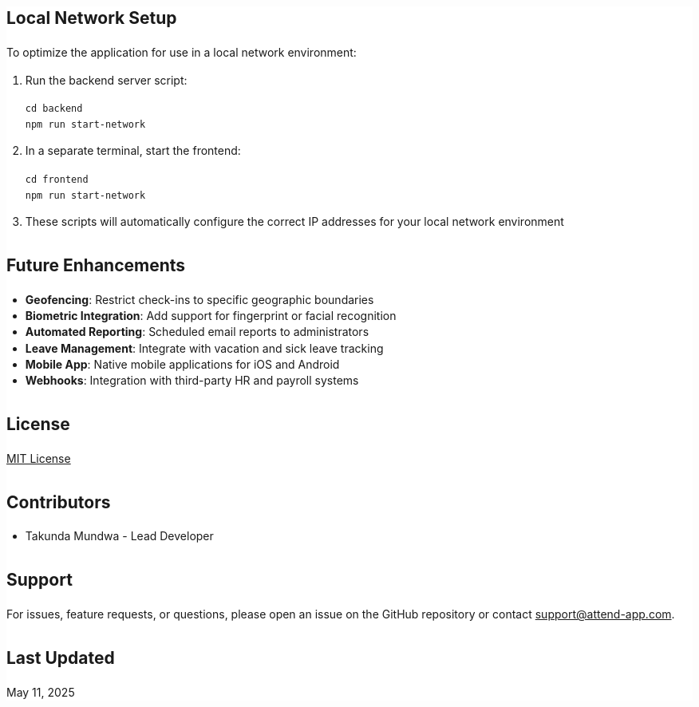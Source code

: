 ## Local Network Setup

To optimize the application for use in a local network environment:

1. Run the backend server script:
   ```
   cd backend
   npm run start-network
   ```

2. In a separate terminal, start the frontend:
   ```
   cd frontend
   npm run start-network
   ```

3. These scripts will automatically configure the correct IP addresses for your local network environment

## Future Enhancements

- **Geofencing**: Restrict check-ins to specific geographic boundaries
- **Biometric Integration**: Add support for fingerprint or facial recognition
- **Automated Reporting**: Scheduled email reports to administrators
- **Leave Management**: Integrate with vacation and sick leave tracking
- **Mobile App**: Native mobile applications for iOS and Android
- **Webhooks**: Integration with third-party HR and payroll systems

## License

[MIT License](LICENSE)

## Contributors

- Takunda Mundwa - Lead Developer

## Support

For issues, feature requests, or questions, please open an issue on the GitHub repository or contact support@attend-app.com.

## Last Updated

May 11, 2025